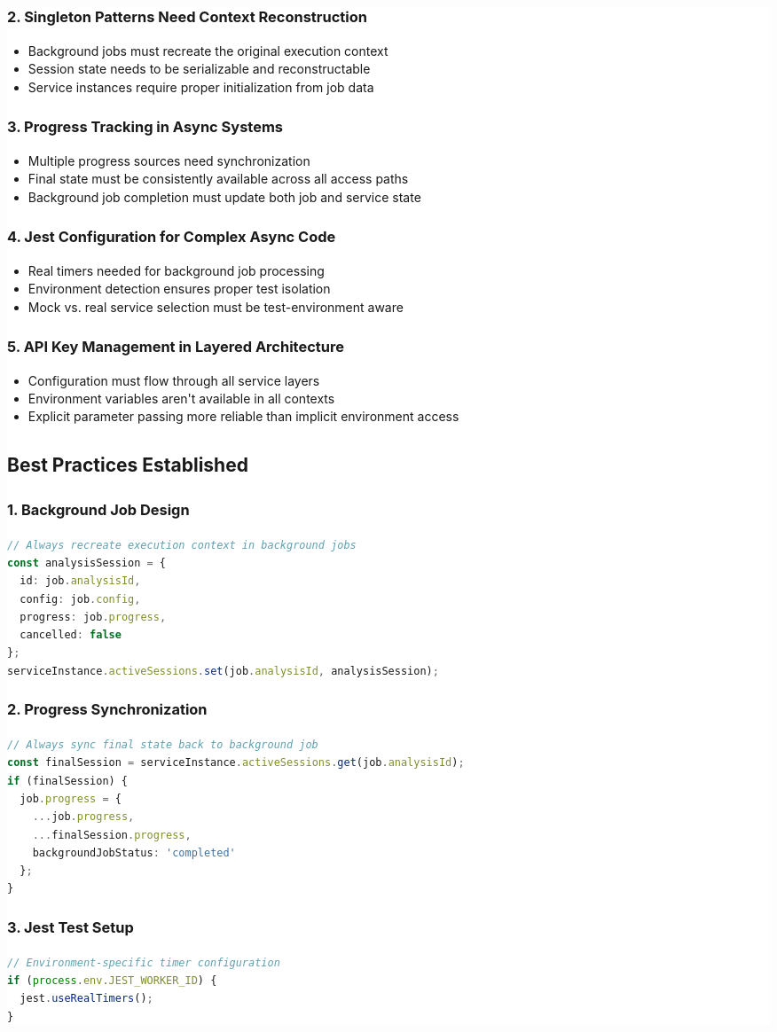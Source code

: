 ### 2. **Singleton Patterns Need Context Reconstruction**
- Background jobs must recreate the original execution context
- Session state needs to be serializable and reconstructable
- Service instances require proper initialization from job data

### 3. **Progress Tracking in Async Systems**
- Multiple progress sources need synchronization
- Final state must be consistently available across all access paths
- Background job completion must update both job and service state

### 4. **Jest Configuration for Complex Async Code**
- Real timers needed for background job processing
- Environment detection ensures proper test isolation
- Mock vs. real service selection must be test-environment aware

### 5. **API Key Management in Layered Architecture**
- Configuration must flow through all service layers
- Environment variables aren't available in all contexts
- Explicit parameter passing more reliable than implicit environment access

## Best Practices Established

### 1. **Background Job Design**
```typescript
// Always recreate execution context in background jobs
const analysisSession = {
  id: job.analysisId,
  config: job.config,
  progress: job.progress,
  cancelled: false
};
serviceInstance.activeSessions.set(job.analysisId, analysisSession);
```

### 2. **Progress Synchronization**
```typescript
// Always sync final state back to background job
const finalSession = serviceInstance.activeSessions.get(job.analysisId);
if (finalSession) {
  job.progress = {
    ...job.progress,
    ...finalSession.progress,
    backgroundJobStatus: 'completed'
  };
}
```

### 3. **Jest Test Setup**
```typescript
// Environment-specific timer configuration
if (process.env.JEST_WORKER_ID) {
  jest.useRealTimers();
}
```

